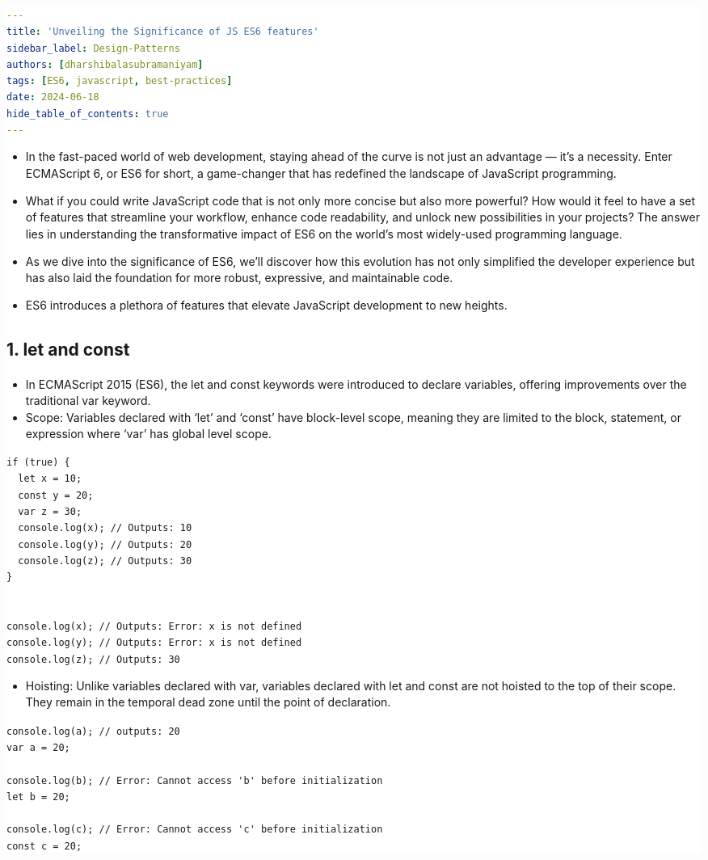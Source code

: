 ```yaml
---
title: 'Unveiling the Significance of JS ES6 features'
sidebar_label: Design-Patterns
authors: [dharshibalasubramaniyam]
tags: [ES6, javascript, best-practices]
date: 2024-06-18
hide_table_of_contents: true
---
```


- In the fast-paced world of web development, staying ahead of the curve is not just an advantage — it’s a necessity. Enter ECMAScript 6, or ES6 for short, a game-changer that has redefined the landscape of JavaScript programming.

- What if you could write JavaScript code that is not only more concise but also more powerful? How would it feel to have a set of features that streamline your workflow, enhance code readability, and unlock new possibilities in your projects? The answer lies in understanding the transformative impact of ES6 on the world’s most widely-used programming language.

- As we dive into the significance of ES6, we’ll discover how this evolution has not only simplified the developer experience but has also laid the foundation for more robust, expressive, and maintainable code.

- ES6 introduces a plethora of features that elevate JavaScript development to new heights.


## 1. let and const
- In ECMAScript 2015 (ES6), the let and const keywords were introduced to declare variables, offering improvements over the traditional var keyword.
- Scope: Variables declared with ‘let’ and ‘const’ have block-level scope, meaning they are limited to the block, statement, or expression where ‘var’ has global level scope.

```
if (true) {
  let x = 10;
  const y = 20;
  var z = 30;
  console.log(x); // Outputs: 10
  console.log(y); // Outputs: 20
  console.log(z); // Outputs: 30
}


console.log(x); // Outputs: Error: x is not defined
console.log(y); // Outputs: Error: x is not defined
console.log(z); // Outputs: 30
```

- Hoisting: Unlike variables declared with var, variables declared with let and const are not hoisted to the top of their scope. They remain in the temporal dead zone until the point of declaration.

```
console.log(a); // outputs: 20
var a = 20;

console.log(b); // Error: Cannot access 'b' before initialization
let b = 20;

console.log(c); // Error: Cannot access 'c' before initialization
const c = 20;
```


  [Symbol('key')]: 'value',